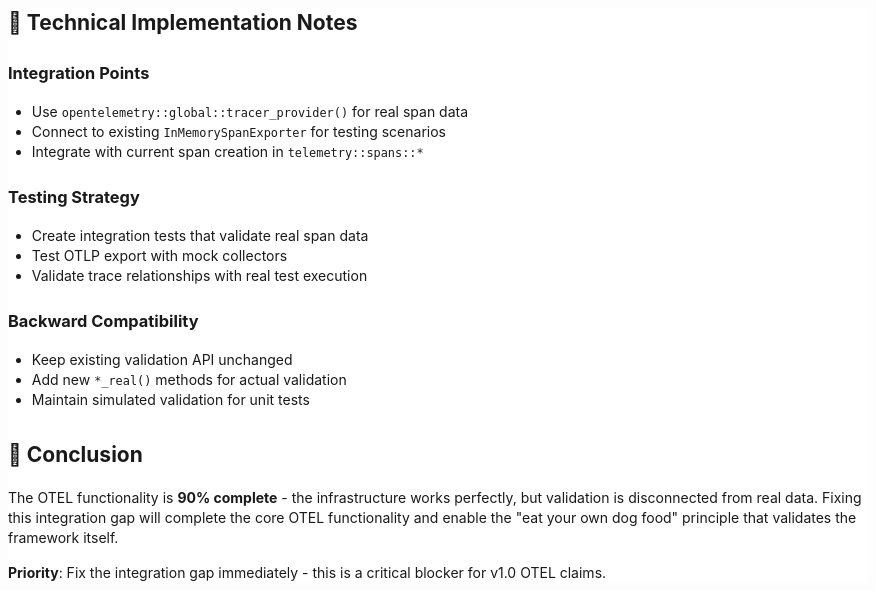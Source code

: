 ## 🔧 **Technical Implementation Notes**

### **Integration Points**
- Use `opentelemetry::global::tracer_provider()` for real span data
- Connect to existing `InMemorySpanExporter` for testing scenarios
- Integrate with current span creation in `telemetry::spans::*`

### **Testing Strategy**
- Create integration tests that validate real span data
- Test OTLP export with mock collectors
- Validate trace relationships with real test execution

### **Backward Compatibility**
- Keep existing validation API unchanged
- Add new `*_real()` methods for actual validation
- Maintain simulated validation for unit tests

## 🎯 **Conclusion**

The OTEL functionality is **90% complete** - the infrastructure works perfectly, but validation is disconnected from real data. Fixing this integration gap will complete the core OTEL functionality and enable the "eat your own dog food" principle that validates the framework itself.

**Priority**: Fix the integration gap immediately - this is a critical blocker for v1.0 OTEL claims.
